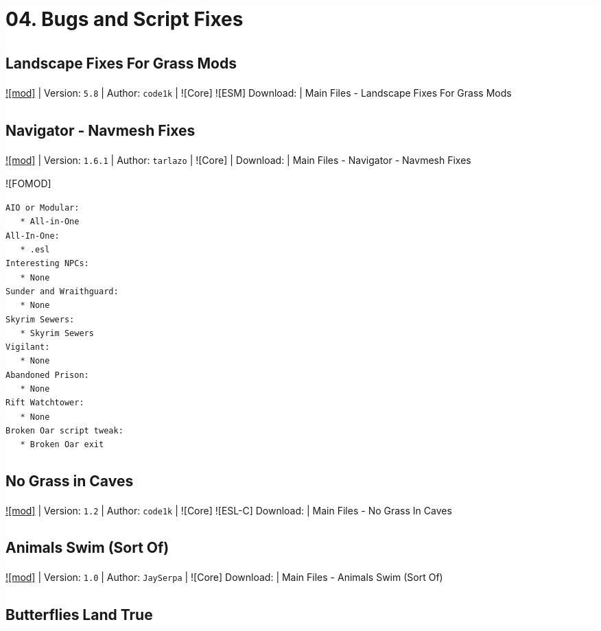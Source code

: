 # 04. Bugs and Script Fixes

## Landscape Fixes For Grass Mods

[![mod]](https://www.nexusmods.com/skyrimspecialedition/mods/9005) | Version: `5.8` | Author: `code1k` | ![Core] ![ESM]
Download: | Main Files - Landscape Fixes For Grass Mods

## Navigator - Navmesh Fixes

[![mod]](https://www.nexusmods.com/skyrimspecialedition/mods/52641) | Version: `1.6.1` | Author: `tarlazo` | ![Core] |
Download: | Main Files - Navigator - Navmesh Fixes

![FOMOD]
~~~
AIO or Modular:
   * All-in-One
All-In-One:
   * .esl
Interesting NPCs:
   * None
Sunder and Wraithguard:
   * None
Skyrim Sewers:
   * Skyrim Sewers
Vigilant:
   * None
Abandoned Prison:
   * None
Rift Watchtower:
   * None
Broken Oar script tweak:
   * Broken Oar exit
~~~

## No Grass in Caves

[![mod]](https://www.nexusmods.com/skyrimspecialedition/mods/12431) | Version: `1.2` | Author: `code1k` | ![Core] ![ESL-C]
Download: | Main Files - No Grass In Caves


## Animals Swim (Sort Of)

[![mod]](https://www.nexusmods.com/skyrimspecialedition/mods/78267) | Version: `1.0` | Author: `JaySerpa` | ![Core]
Download: | Main Files - Animals Swim (Sort Of)

## Butterflies Land True
